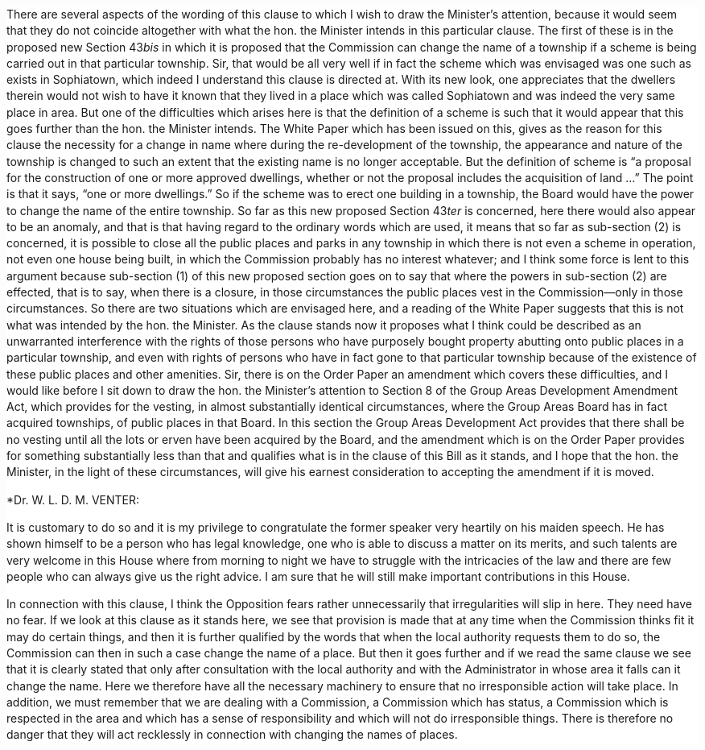 <p>There are several aspects of the wording of this clause to which I wish to draw the Minister&#x2019;s attention, because it would seem that they do not coincide altogether with what the hon. the Minister intends in this particular clause. The first of these is in the proposed new Section 43<i>bis</i> in which it is proposed that the Commission can change the name of a township if a scheme is being carried out in that particular township. Sir, that would be all very well if in fact the scheme which was envisaged was one such as exists in Sophiatown, which indeed I understand this clause is directed at. With its new look, one appreciates that the dwellers therein would not wish to have it known that they lived in a place which was called Sophiatown and was indeed the very same place in area. But one of the difficulties which arises here is that the definition of a scheme is such that it would appear that this goes further than the hon. the Minister intends. The White Paper which has been issued on this, gives as the reason for this clause the necessity for a change in name where during the re-development of the township, the appearance and nature of the township is changed to such an extent that the existing name is no longer acceptable. But the definition of scheme is &#x201C;a proposal for the construction of one or more approved dwellings, whether or not the proposal includes the acquisition of land &#x2026;&#x201D; The point is that it says, &#x201C;one or more dwellings.&#x201D; So if the scheme was to erect one building in a township, the Board would have the power to change the name of the entire township. So far as this new proposed Section 43<i>ter</i> is concerned, here there would also appear to be an anomaly, and that is that having regard to the ordinary words which are used, it means that so far as sub-section (2) is concerned, it is possible to close all the public places and parks in any township in which there is not even a scheme in operation, not even one house being built, in which the Commission probably has no interest whatever; and I think some force is lent to this argument because sub-section (1) of this new proposed section goes on to say that where the powers in sub-section (2) are effected, that is to say, when there is a closure, in those circumstances the public places vest in the Commission&#x2014;only in those circumstances. So there are two situations which are envisaged here, and a reading of the White Paper suggests that this is not what was intended by the hon. the Minister. As the clause stands now it proposes what I think could be described as an unwarranted interference with the rights of those persons who have purposely bought property abutting onto public places in a particular township, and even with rights of persons who have in fact gone to that particular township because of the existence of these public places and other amenities. Sir, there is on the Order Paper an amendment which covers these difficulties, and I would like before I sit down to draw the hon. the Minister&#x2019;s attention to Section 8 of the Group Areas Development Amendment Act, which provides for the vesting, in almost substantially identical circumstances, where the Group Areas Board has in fact acquired townships, of public places in that Board. In this section the Group Areas Development Act provides that there shall be no vesting until all the lots or erven have been acquired by the Board, and the amendment which is on the Order Paper provides for something substantially less than that and qualifies what is in the clause of this Bill as it stands, and I hope that the hon. the Minister, in the light of these circumstances, will give his earnest consideration to accepting the amendment if it is moved.</p>

</speech>

<speech by="#venter">

<from>*Dr. <person refersTo="hansard_za">W. L. D. M. VENTER</person>:</from>

<p>It is customary to do so and it is my privilege to congratulate the former speaker very heartily on his maiden speech. He has shown himself to be a person who has legal knowledge, one who is able to discuss a matter on its merits, and such talents are very welcome in this House where from morning to night we have to struggle with the intricacies of the law and there are few people who can always give us the right advice. I am sure that he will still make important contributions in this House.</p>

<p>In connection with this clause, I think the Opposition fears rather unnecessarily that irregularities <span class="col_783-784" refersTo="page_408"/>will slip in here. They need have no fear. If we look at this clause as it stands here, we see that provision is made that at any time when the Commission thinks fit it may do certain things, and then it is further qualified by the words that when the local authority requests them to do so, the Commission can then in such a case change the name of a place. But then it goes further and if we read the same clause we see that it is clearly stated that only after consultation with the local authority and with the Administrator in whose area it falls can it change the name. Here we therefore have all the necessary machinery to ensure that no irresponsible action will take place. In addition, we must remember that we are dealing with a Commission, a Commission which has status, a Commission which is respected in the area and which has a sense of responsibility and which will not do irresponsible things. There is therefore no danger that they will act recklessly in connection with changing the names of places.</p>
